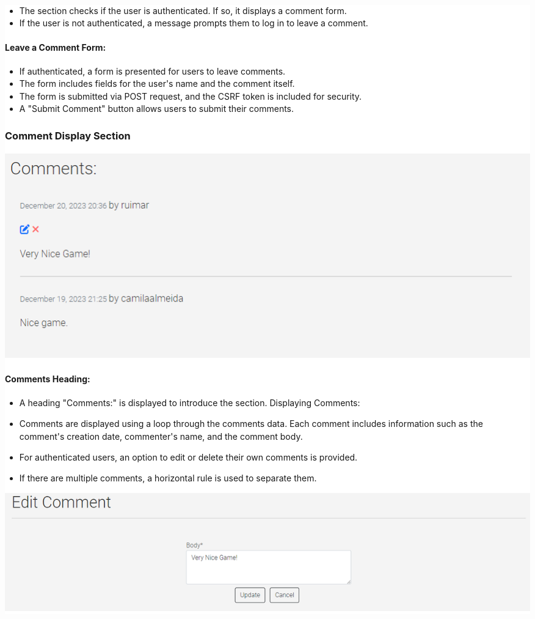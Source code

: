 - The section checks if the user is authenticated. If so, it displays a comment form.
- If the user is not authenticated, a message prompts them to log in to leave a comment.

#### Leave a Comment Form:

- If authenticated, a form is presented for users to leave comments.
- The form includes fields for the user's name and the comment itself.
- The form is submitted via POST request, and the CSRF token is included for security.
- A "Submit Comment" button allows users to submit their comments.

### Comment Display Section

<img src="documents/images/display-comment.png">

#### Comments Heading:

- A heading "Comments:" is displayed to introduce the section.
Displaying Comments:

- Comments are displayed using a loop through the comments data.
Each comment includes information such as the comment's creation date, commenter's name, and the comment body.

- For authenticated users, an option to edit or delete their own comments is provided.

- If there are multiple comments, a horizontal rule is used to separate them.

<img src="documents/images/edit-comment.png">
